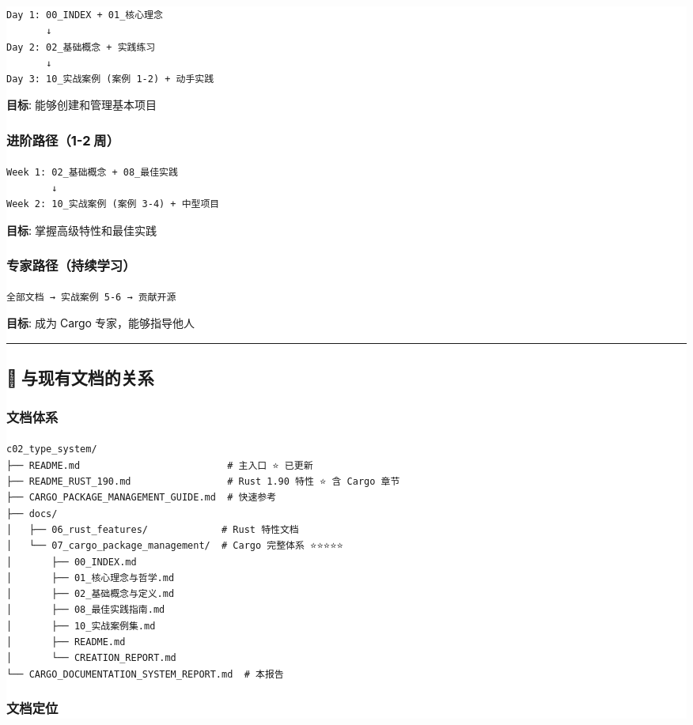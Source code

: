 ```text
Day 1: 00_INDEX + 01_核心理念
       ↓
Day 2: 02_基础概念 + 实践练习
       ↓
Day 3: 10_实战案例 (案例 1-2) + 动手实践
```

**目标**: 能够创建和管理基本项目

### 进阶路径（1-2 周）

```text
Week 1: 02_基础概念 + 08_最佳实践
        ↓
Week 2: 10_实战案例 (案例 3-4) + 中型项目
```

**目标**: 掌握高级特性和最佳实践

### 专家路径（持续学习）

```text
全部文档 → 实战案例 5-6 → 贡献开源
```

**目标**: 成为 Cargo 专家，能够指导他人

---

## 🔗 与现有文档的关系

### 文档体系

```text
c02_type_system/
├── README.md                          # 主入口 ⭐ 已更新
├── README_RUST_190.md                 # Rust 1.90 特性 ⭐ 含 Cargo 章节
├── CARGO_PACKAGE_MANAGEMENT_GUIDE.md  # 快速参考
├── docs/
│   ├── 06_rust_features/             # Rust 特性文档
│   └── 07_cargo_package_management/  # Cargo 完整体系 ⭐⭐⭐⭐⭐
│       ├── 00_INDEX.md
│       ├── 01_核心理念与哲学.md
│       ├── 02_基础概念与定义.md
│       ├── 08_最佳实践指南.md
│       ├── 10_实战案例集.md
│       ├── README.md
│       └── CREATION_REPORT.md
└── CARGO_DOCUMENTATION_SYSTEM_REPORT.md  # 本报告
```

### 文档定位
